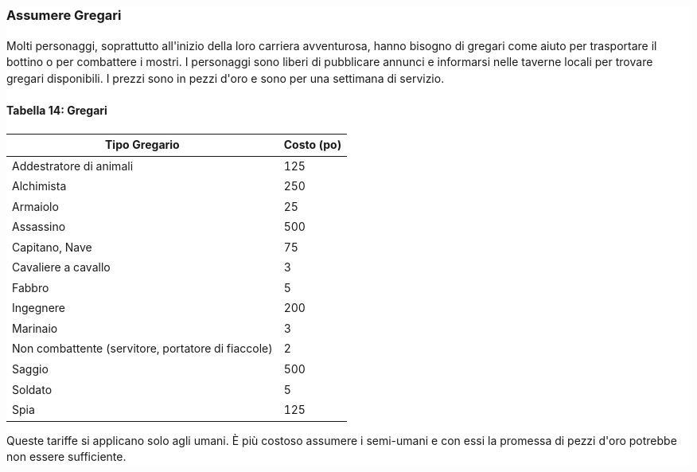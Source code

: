 ### Assumere Gregari

Molti personaggi, soprattutto all'inizio della loro carriera avventurosa, hanno bisogno di gregari come aiuto per trasportare il bottino o per combattere i mostri. I personaggi sono liberi di pubblicare annunci e informarsi nelle taverne locali per trovare gregari disponibili. I prezzi sono in pezzi d'oro e sono per una settimana di servizio.

#### Tabella 14: Gregari

| Tipo Gregario                                      | **Costo (po)** |
| -------------------------------------------------- | -------------- |
| Addestratore di animali                            | 125            |
| Alchimista                                         | 250            |
| Armaiolo                                           | 25             |
| Assassino                                          | 500            |
| Capitano, Nave                                     | 75             |
| Cavaliere a cavallo                                | 3              |
| Fabbro                                             | 5              |
| Ingegnere                                          | 200            |
| Marinaio                                           | 3              |
| Non combattente (servitore, portatore di fiaccole) | 2              |
| Saggio                                             | 500            |
| Soldato                                            | 5              |
| Spia                                               | 125            |

Queste tariffe si applicano solo agli umani. È più costoso assumere i semi-umani e con essi la promessa di pezzi d'oro potrebbe non essere sufficiente.
